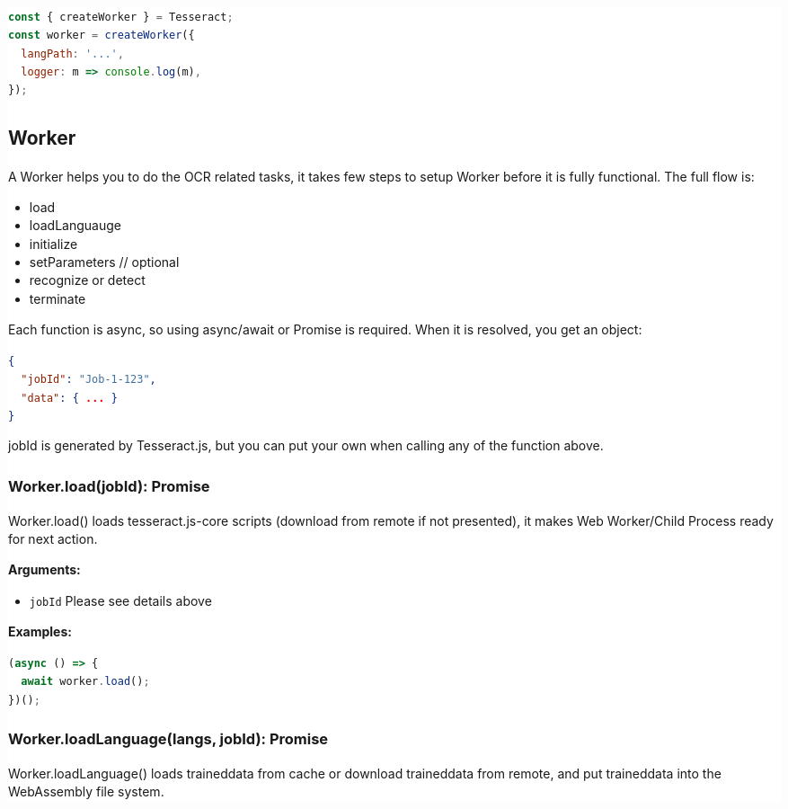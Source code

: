 ```javascript
const { createWorker } = Tesseract;
const worker = createWorker({
  langPath: '...',
  logger: m => console.log(m),
});
```

## Worker

A Worker helps you to do the OCR related tasks, it takes few steps to setup Worker before it is fully functional. The full flow is:

- load
- loadLanguauge
- initialize
- setParameters // optional
- recognize or detect
- terminate

Each function is async, so using async/await or Promise is required. When it is resolved, you get an object:

```json
{
  "jobId": "Job-1-123",
  "data": { ... }
}
```

jobId is generated by Tesseract.js, but you can put your own when calling any of the function above.

<a name="worker-load"></a>
### Worker.load(jobId): Promise

Worker.load() loads tesseract.js-core scripts (download from remote if not presented), it makes Web Worker/Child Process ready for next action.

**Arguments:**

- `jobId` Please see details above

**Examples:**

```javascript
(async () => {
  await worker.load();
})();
```

<a name="worker-load-language"></a>
### Worker.loadLanguage(langs, jobId): Promise

Worker.loadLanguage() loads traineddata from cache or download traineddata from remote, and put traineddata into the WebAssembly file system.
